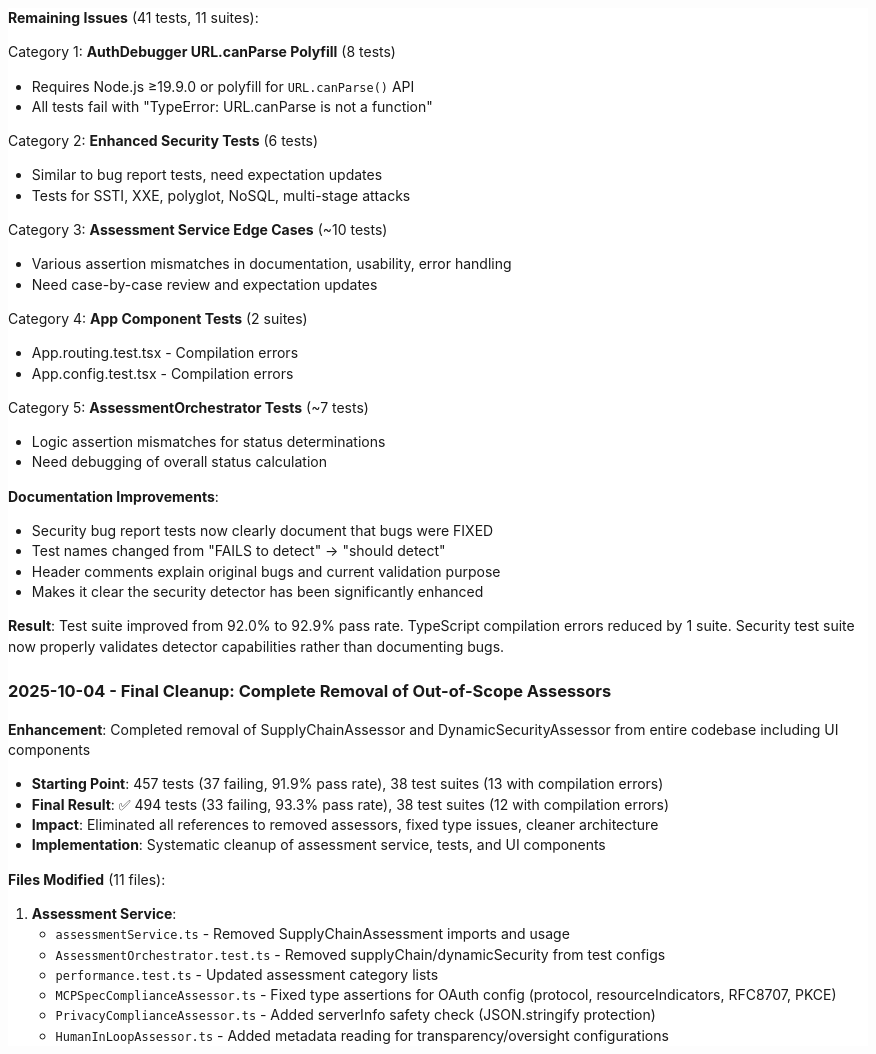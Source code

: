 **Remaining Issues** (41 tests, 11 suites):

Category 1: **AuthDebugger URL.canParse Polyfill** (8 tests)

- Requires Node.js ≥19.9.0 or polyfill for `URL.canParse()` API
- All tests fail with "TypeError: URL.canParse is not a function"

Category 2: **Enhanced Security Tests** (6 tests)

- Similar to bug report tests, need expectation updates
- Tests for SSTI, XXE, polyglot, NoSQL, multi-stage attacks

Category 3: **Assessment Service Edge Cases** (~10 tests)

- Various assertion mismatches in documentation, usability, error handling
- Need case-by-case review and expectation updates

Category 4: **App Component Tests** (2 suites)

- App.routing.test.tsx - Compilation errors
- App.config.test.tsx - Compilation errors

Category 5: **AssessmentOrchestrator Tests** (~7 tests)

- Logic assertion mismatches for status determinations
- Need debugging of overall status calculation

**Documentation Improvements**:

- Security bug report tests now clearly document that bugs were FIXED
- Test names changed from "FAILS to detect" → "should detect"
- Header comments explain original bugs and current validation purpose
- Makes it clear the security detector has been significantly enhanced

**Result**: Test suite improved from 92.0% to 92.9% pass rate. TypeScript compilation errors reduced by 1 suite. Security test suite now properly validates detector capabilities rather than documenting bugs.

### 2025-10-04 - Final Cleanup: Complete Removal of Out-of-Scope Assessors

**Enhancement**: Completed removal of SupplyChainAssessor and DynamicSecurityAssessor from entire codebase including UI components

- **Starting Point**: 457 tests (37 failing, 91.9% pass rate), 38 test suites (13 with compilation errors)
- **Final Result**: ✅ 494 tests (33 failing, 93.3% pass rate), 38 test suites (12 with compilation errors)
- **Impact**: Eliminated all references to removed assessors, fixed type issues, cleaner architecture
- **Implementation**: Systematic cleanup of assessment service, tests, and UI components

**Files Modified** (11 files):

1. **Assessment Service**:
   - `assessmentService.ts` - Removed SupplyChainAssessment imports and usage
   - `AssessmentOrchestrator.test.ts` - Removed supplyChain/dynamicSecurity from test configs
   - `performance.test.ts` - Updated assessment category lists
   - `MCPSpecComplianceAssessor.ts` - Fixed type assertions for OAuth config (protocol, resourceIndicators, RFC8707, PKCE)
   - `PrivacyComplianceAssessor.ts` - Added serverInfo safety check (JSON.stringify protection)
   - `HumanInLoopAssessor.ts` - Added metadata reading for transparency/oversight configurations
